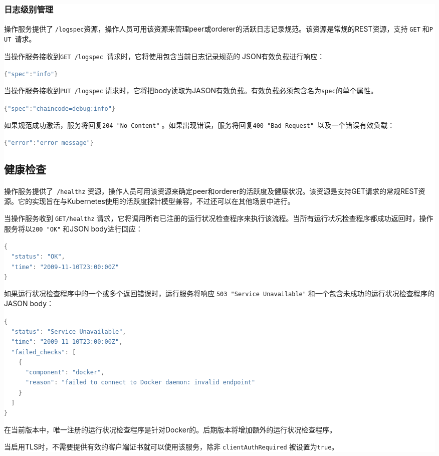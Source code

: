  

### 日志级别管理

操作服务提供了 `/logspec`资源，操作人员可用该资源来管理peer或orderer的活跃日志记录规范。该资源是常规的REST资源，支持 `GET` 和`PUT `请求。

当操作服务接收到`GET /logspec `请求时，它将使用包含当前日志记录规范的 JSON有效负载进行响应：

```go
{"spec":"info"}
```

当操作服务接收到`PUT /logspec` 请求时，它将把body读取为JASON有效负载。有效负载必须包含名为`spec`的单个属性。

```go
{"spec":"chaincode=debug:info"}
```

如果规范成功激活，服务将回复`204 "No Content"` 。如果出现错误，服务将回复`400 "Bad Request" `以及一个错误有效负载：

```go
{"error":"error message"}
```



## 健康检查

操作服务提供了` /healthz` 资源，操作人员可用该资源来确定peer和orderer的活跃度及健康状况。该资源是支持GET请求的常规REST资源。它的实现旨在与Kubernetes使用的活跃度探针模型兼容，不过还可以在其他场景中进行。

当操作服务收到 `GET/healthz` 请求，它将调用所有已注册的运行状况检查程序来执行该流程。当所有运行状况检查程序都成功返回时，操作服务将以`200 "OK"` 和JSON body进行回应：

```go
{
  "status": "OK",
  "time": "2009-11-10T23:00:00Z"
}
```

如果运行状况检查程序中的一个或多个返回错误时，运行服务将响应 `503 "Service Unavailable"` 和一个包含未成功的运行状况检查程序的JASON body：

```go
{
  "status": "Service Unavailable",
  "time": "2009-11-10T23:00:00Z",
  "failed_checks": [
    {
      "component": "docker",
      "reason": "failed to connect to Docker daemon: invalid endpoint"
    }
  ]
}
```

在当前版本中，唯一注册的运行状况检查程序是针对Docker的。后期版本将增加额外的运行状况检查程序。



当启用TLS时，不需要提供有效的客户端证书就可以使用该服务，除非 `clientAuthRequired` 被设置为`true`。
